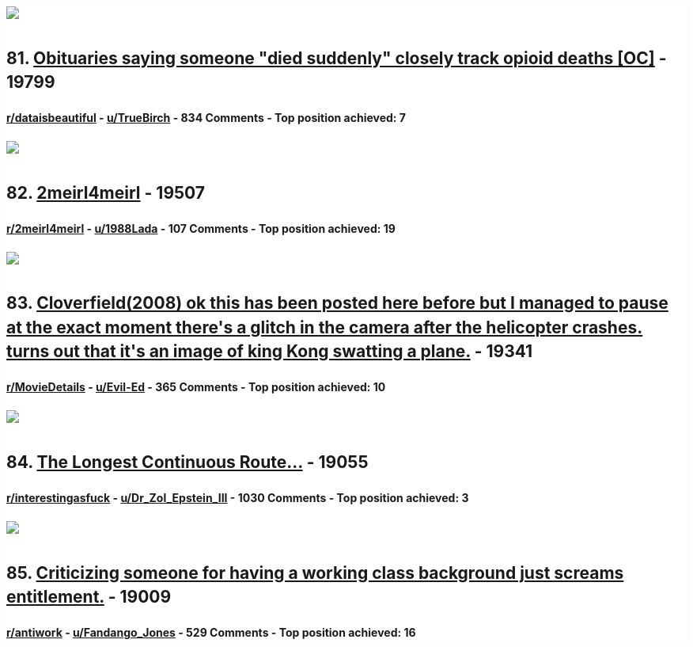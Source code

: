 <a href="https://i.imgur.com/IdZCD2D.gifv"><img src="https://b.thumbs.redditmedia.com/Djg5f4ZNbFHi_anNMjYD9IYFKUVwGiQhnsRSCrCz8ho.jpg"></img></a>

## 81. [Obituaries saying someone "died suddenly" closely track opioid deaths [OC]](http://reddit.com/r/dataisbeautiful/comments/x2jj3s/obituaries_saying_someone_died_suddenly_closely/) - 19799
#### [r/dataisbeautiful](http://reddit.com/r/dataisbeautiful) - [u/TrueBirch](http://reddit.com/u/TrueBirch) - 834 Comments - Top position achieved: 7

<a href="https://i.redd.it/zs7pfb6x33l91.png"><img src="https://b.thumbs.redditmedia.com/6TGQ_fmc_YZpCnUfy1GI00_JENFVdTiJnR3_bK7B8GA.jpg"></img></a>

## 82. [2meirl4meirl](http://reddit.com/r/2meirl4meirl/comments/x2lj03/2meirl4meirl/) - 19507
#### [r/2meirl4meirl](http://reddit.com/r/2meirl4meirl) - [u/1988Lada](http://reddit.com/u/1988Lada) - 107 Comments - Top position achieved: 19

<a href="https://i.redd.it/s3kbug1ti3l91.png"><img src="https://b.thumbs.redditmedia.com/54ZrOsB8dfwm6GHkMA33Ql6ROUxxZSumtpqcZMAdaQE.jpg"></img></a>

## 83. [Cloverfield(2008) ok this has been posted here before but I managed to pause at the exact moment there's a glitch in the camera after the helicopter crashes. turns out that it's an image of king Kong swatting a plane.](http://reddit.com/r/MovieDetails/comments/x2o48f/cloverfield2008_ok_this_has_been_posted_here/) - 19341
#### [r/MovieDetails](http://reddit.com/r/MovieDetails) - [u/Evil-Ed](http://reddit.com/u/Evil-Ed) - 365 Comments - Top position achieved: 10

<a href="https://i.redd.it/fq02rrw424l91.jpg"><img src="https://b.thumbs.redditmedia.com/SqHvEBXenyZj4H5HTsUe3iu9BPylnOM3crjjPuKHcvY.jpg"></img></a>

## 84. [The Longest Continuous Route...](http://reddit.com/r/interestingasfuck/comments/x2od3c/the_longest_continuous_route/) - 19055
#### [r/interestingasfuck](http://reddit.com/r/interestingasfuck) - [u/Dr_Zol_Epstein_III](http://reddit.com/u/Dr_Zol_Epstein_III) - 1030 Comments - Top position achieved: 3

<a href="https://i.redd.it/8y95gsqp34l91.jpg"><img src="https://a.thumbs.redditmedia.com/mCDbyuHAPFlSeegUYfxFJ4KQsRRbmqcAZlywwkIuQL4.jpg"></img></a>

## 85. [Criticizing someone for having a working class background just screams entitlement.](http://reddit.com/r/antiwork/comments/x2b8cc/criticizing_someone_for_having_a_working_class/) - 19009
#### [r/antiwork](http://reddit.com/r/antiwork) - [u/Fandango_Jones](http://reddit.com/u/Fandango_Jones) - 529 Comments - Top position achieved: 16
